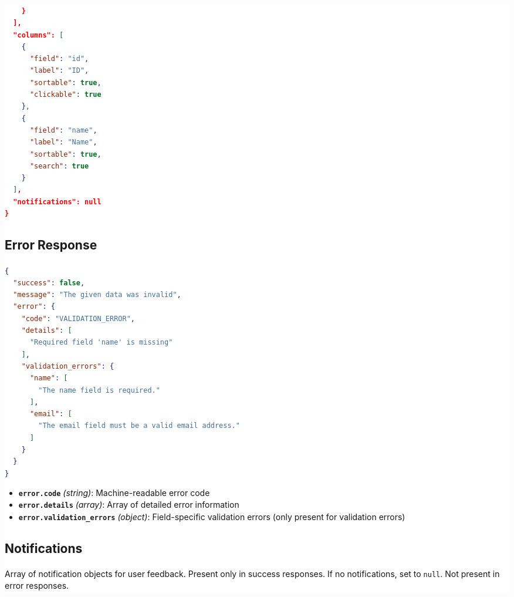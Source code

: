 ```json
    }
  ],
  "columns": [
    {
      "field": "id",
      "label": "ID",
      "sortable": true,
      "clickable": true
    },
    {
      "field": "name",
      "label": "Name",
      "sortable": true,
      "search": true
    }
  ],
  "notifications": null
}
```

## Error Response

```json
{
  "success": false,
  "message": "The given data was invalid",
  "error": {
    "code": "VALIDATION_ERROR",
    "details": [
      "Required field 'name' is missing"
    ],
    "validation_errors": {
      "name": [
        "The name field is required."
      ],
      "email": [
        "The email field must be a valid email address."
      ]
    }
  }
}
```

- **`error.code`** _(string)_: Machine-readable error code
- **`error.details`** _(array)_: Array of detailed error information
- **`error.validation_errors`** _(object)_: Field-specific validation errors (only present for validation errors)

## Notifications

Array of notification objects for user feedback. Present only in success responses. If no notifications, set to `null`. Not present in error responses.

